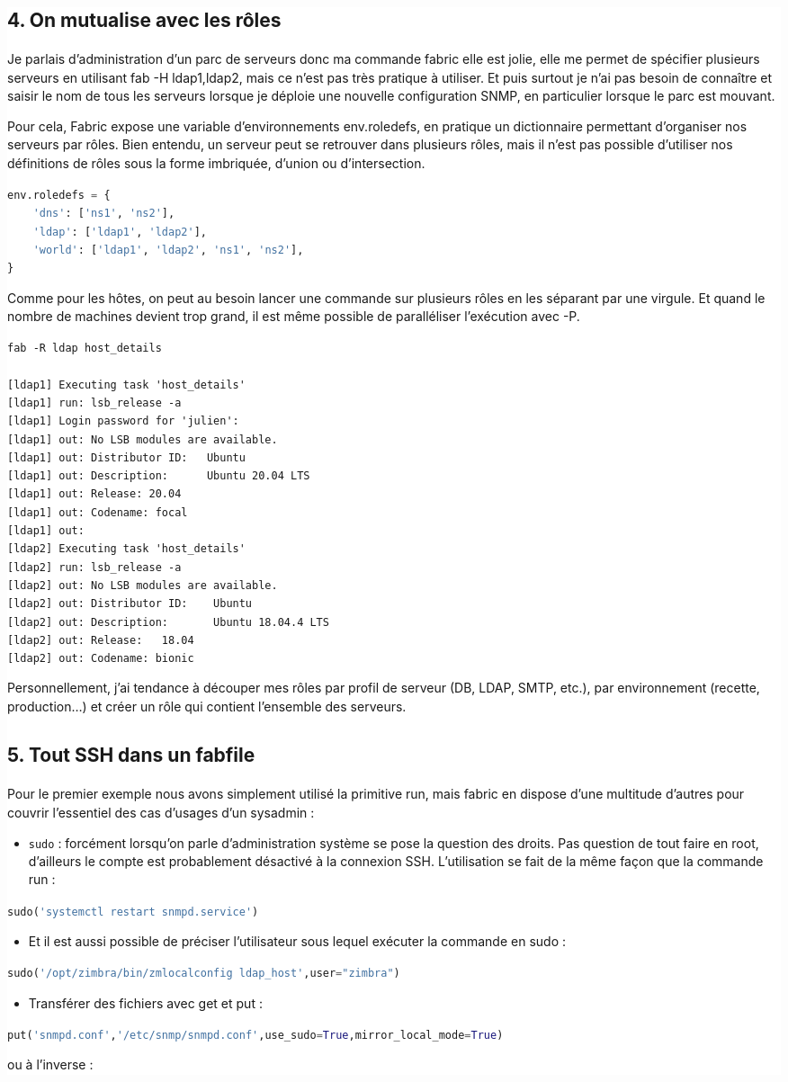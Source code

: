 ## 4. On mutualise avec les rôles
Je parlais d’administration d’un parc de serveurs donc ma commande fabric elle est jolie, elle me permet de spécifier plusieurs serveurs en utilisant fab -H ldap1,ldap2, mais ce n’est pas très pratique à utiliser. Et puis surtout je n’ai pas besoin de connaître et saisir le nom de tous les serveurs lorsque je déploie une nouvelle configuration SNMP, en particulier lorsque le parc est mouvant.

Pour cela, Fabric expose une variable d’environnements env.roledefs, en pratique un dictionnaire permettant d’organiser nos serveurs par rôles. Bien entendu, un serveur peut se retrouver dans plusieurs rôles, mais il n’est pas possible d’utiliser nos définitions de rôles sous la forme imbriquée, d’union ou d’intersection.

```python
env.roledefs = {
    'dns': ['ns1', 'ns2'],
    'ldap': ['ldap1', 'ldap2'],
    'world': ['ldap1', 'ldap2', 'ns1', 'ns2'],
}
```

Comme pour les hôtes, on peut au besoin lancer une commande sur plusieurs rôles en les séparant par une virgule. Et quand le nombre de machines devient trop grand, il est même possible de paralléliser l’exécution avec -P.

```
fab -R ldap host_details
 
[ldap1] Executing task 'host_details'
[ldap1] run: lsb_release -a
[ldap1] Login password for 'julien':
[ldap1] out: No LSB modules are available.
[ldap1] out: Distributor ID:   Ubuntu
[ldap1] out: Description:      Ubuntu 20.04 LTS
[ldap1] out: Release: 20.04
[ldap1] out: Codename: focal
[ldap1] out:
[ldap2] Executing task 'host_details'
[ldap2] run: lsb_release -a
[ldap2] out: No LSB modules are available.
[ldap2] out: Distributor ID:    Ubuntu
[ldap2] out: Description:       Ubuntu 18.04.4 LTS
[ldap2] out: Release:   18.04
[ldap2] out: Codename: bionic
```

Personnellement, j’ai tendance à découper mes rôles par profil de serveur (DB, LDAP, SMTP, etc.), par environnement (recette, production…) et créer un rôle qui contient l’ensemble des serveurs.

## 5. Tout SSH dans un fabfile
Pour le premier exemple nous avons simplement utilisé la primitive run, mais fabric en dispose d’une multitude d’autres pour couvrir l’essentiel des cas d’usages d’un sysadmin :

- `sudo` : forcément lorsqu’on parle d’administration système se pose la question des droits. Pas question de tout faire en root, d’ailleurs le compte est probablement désactivé à la connexion SSH. L’utilisation se fait de la même façon que la commande run : 
```python
sudo('systemctl restart snmpd.service')
```
- Et il est aussi possible de préciser l’utilisateur sous lequel exécuter la commande en sudo :
```python
sudo('/opt/zimbra/bin/zmlocalconfig ldap_host',user="zimbra")
```
- Transférer des fichiers avec get et put :
```python
put('snmpd.conf','/etc/snmp/snmpd.conf',use_sudo=True,mirror_local_mode=True)
```
ou à l’inverse :
```python
```